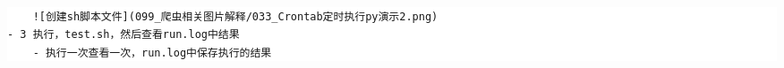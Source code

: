         ![创建sh脚本文件](099_爬虫相关图片解释/033_Crontab定时执行py演示2.png)
    - 3 执行，test.sh，然后查看run.log中结果
        - 执行一次查看一次，run.log中保存执行的结果